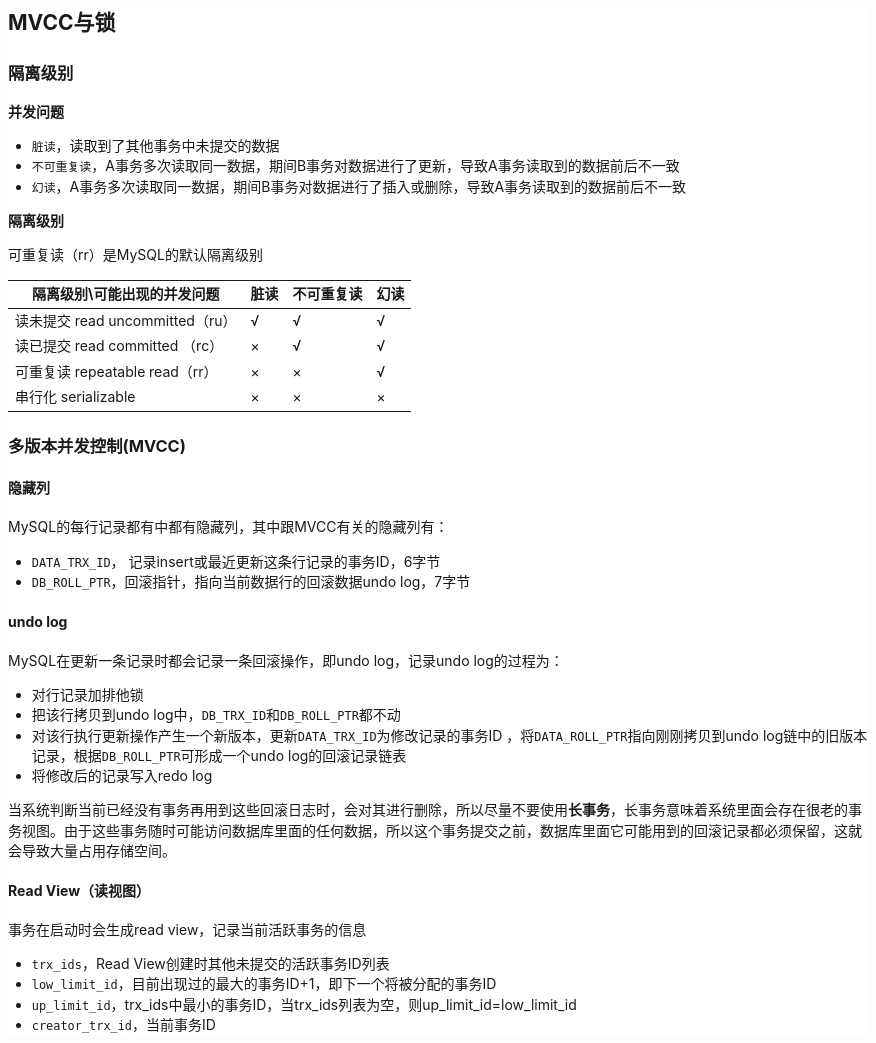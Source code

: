 




## MVCC与锁

### 隔离级别

**并发问题**

- `脏读`，读取到了其他事务中未提交的数据
- `不可重复读`，A事务多次读取同一数据，期间B事务对数据进行了更新，导致A事务读取到的数据前后不一致
- `幻读`，A事务多次读取同一数据，期间B事务对数据进行了插入或删除，导致A事务读取到的数据前后不一致

**隔离级别**

可重复读（rr）是MySQL的默认隔离级别

| 隔离级别\可能出现的并发问题     | 脏读 | 不可重复读 | 幻读 |
| ------------------------------- | ---- | ---------- | ---- |
| 读未提交 read uncommitted（ru） | √    | √          | √    |
| 读已提交 read committed （rc）  | ×    | √          | √    |
| 可重复读 repeatable read（rr）  | ×    | ×          | √    |
| 串行化 serializable             | ×    | ×          | ×    |

### 多版本并发控制(MVCC)

#### 隐藏列

MySQL的每行记录都有中都有隐藏列，其中跟MVCC有关的隐藏列有：

- `DATA_TRX_ID`，  记录insert或最近更新这条行记录的事务ID，6字节
- `DB_ROLL_PTR`，回滚指针，指向当前数据行的回滚数据undo log，7字节

#### undo log

MySQL在更新一条记录时都会记录一条回滚操作，即undo log，记录undo log的过程为：

- 对行记录加排他锁
- 把该行拷贝到undo log中，`DB_TRX_ID`和`DB_ROLL_PTR`都不动
- 对该行执行更新操作产生一个新版本，更新`DATA_TRX_ID`为修改记录的事务ID ，将`DATA_ROLL_PTR`指向刚刚拷贝到undo log链中的旧版本记录，根据`DB_ROLL_PTR`可形成一个undo log的回滚记录链表
- 将修改后的记录写入redo log

当系统判断当前已经没有事务再用到这些回滚日志时，会对其进行删除，所以尽量不要使用**长事务**，长事务意味着系统里面会存在很老的事务视图。由于这些事务随时可能访问数据库里面的任何数据，所以这个事务提交之前，数据库里面它可能用到的回滚记录都必须保留，这就会导致大量占用存储空间。

#### Read View（读视图）

事务在启动时会生成read view，记录当前活跃事务的信息

- `trx_ids`，Read View创建时其他未提交的活跃事务ID列表
- `low_limit_id`，目前出现过的最大的事务ID+1，即下一个将被分配的事务ID
- `up_limit_id`，trx_ids中最小的事务ID，当trx_ids列表为空，则up_limit_id=low_limit_id
- `creator_trx_id`，当前事务ID
